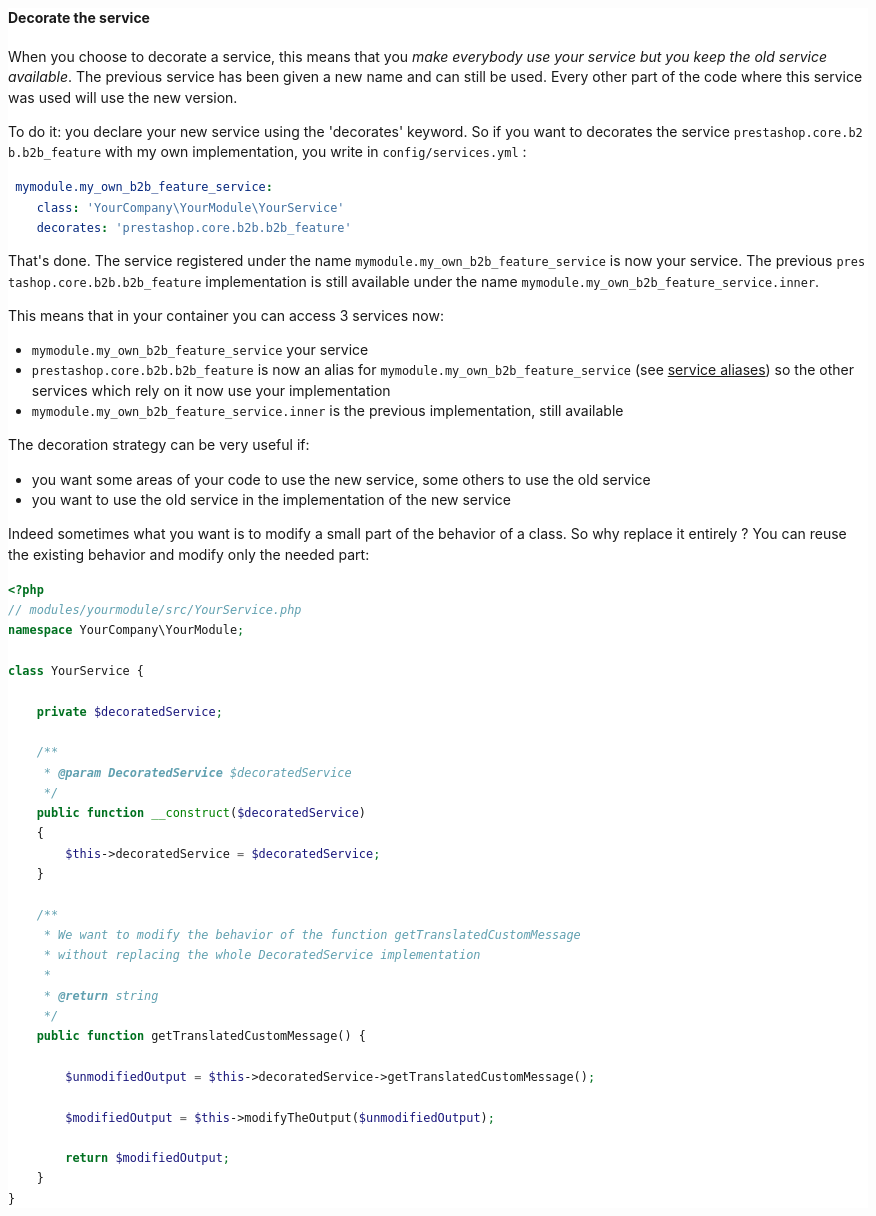 #### Decorate the service

When you choose to decorate a service, this means that you _make everybody use your service but you keep the old service available_. The previous service has been given a new name and can still be used. Every other part of the code where this service was used will use the new version.

To do it: you declare your new service using the 'decorates' keyword. So if you want to decorates the service `prestashop.core.b2b.b2b_feature` with my own implementation, you write in `config/services.yml` :

```yml
 mymodule.my_own_b2b_feature_service:
    class: 'YourCompany\YourModule\YourService'
    decorates: 'prestashop.core.b2b.b2b_feature'
```

That's done. The service registered under the name `mymodule.my_own_b2b_feature_service` is now your service. The previous `prestashop.core.b2b.b2b_feature` implementation is still available under the name `mymodule.my_own_b2b_feature_service.inner`.

This means that in your container you can access 3 services now:

- `mymodule.my_own_b2b_feature_service` your service
- `prestashop.core.b2b.b2b_feature` is now an alias for `mymodule.my_own_b2b_feature_service` (see [service aliases](https://symfony.com/doc/current/service_container/alias_private.html)) so the other services which rely on it now use your implementation
- `mymodule.my_own_b2b_feature_service.inner` is the previous implementation, still available

The decoration strategy can be very useful if:

- you want some areas of your code to use the new service, some others to use the old service
- you want to use the old service in the implementation of the new service

Indeed sometimes what you want is to modify a small part of the behavior of a class. So why replace it entirely ? You can reuse the existing behavior and modify only the needed part:

```php
<?php
// modules/yourmodule/src/YourService.php
namespace YourCompany\YourModule;

class YourService {

    private $decoratedService;

    /**
     * @param DecoratedService $decoratedService
     */
    public function __construct($decoratedService)
    {
        $this->decoratedService = $decoratedService;
    }

    /**
     * We want to modify the behavior of the function getTranslatedCustomMessage
     * without replacing the whole DecoratedService implementation
     *
     * @return string
     */
    public function getTranslatedCustomMessage() {

        $unmodifiedOutput = $this->decoratedService->getTranslatedCustomMessage();

        $modifiedOutput = $this->modifyTheOutput($unmodifiedOutput);

        return $modifiedOutput;
    }
}
```